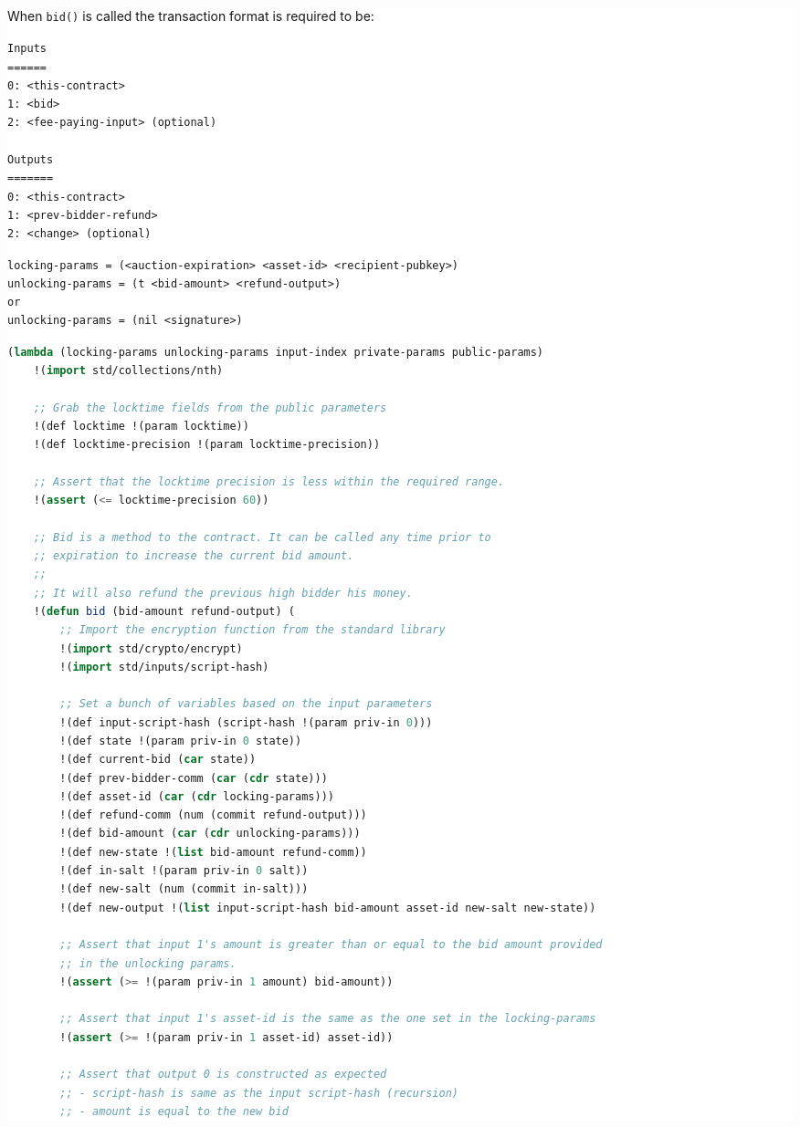 When `bid()` is called the transaction format is required to be:
```
Inputs
======
0: <this-contract>
1: <bid>
2: <fee-paying-input> (optional)

Outputs
=======
0: <this-contract>
1: <prev-bidder-refund>
2: <change> (optional)
```

```
locking-params = (<auction-expiration> <asset-id> <recipient-pubkey>)
unlocking-params = (t <bid-amount> <refund-output>)
or
unlocking-params = (nil <signature>)
```

```lisp
(lambda (locking-params unlocking-params input-index private-params public-params)
	!(import std/collections/nth)
	
	;; Grab the locktime fields from the public parameters
	!(def locktime !(param locktime))
	!(def locktime-precision !(param locktime-precision))

	;; Assert that the locktime precision is less within the required range.
	!(assert (<= locktime-precision 60))

	;; Bid is a method to the contract. It can be called any time prior to 
	;; expiration to increase the current bid amount.
	;;
	;; It will also refund the previous high bidder his money.
	!(defun bid (bid-amount refund-output) (
		;; Import the encryption function from the standard library
		!(import std/crypto/encrypt)
		!(import std/inputs/script-hash)

		;; Set a bunch of variables based on the input parameters
		!(def input-script-hash (script-hash !(param priv-in 0)))
		!(def state !(param priv-in 0 state))
		!(def current-bid (car state))
		!(def prev-bidder-comm (car (cdr state)))
		!(def asset-id (car (cdr locking-params)))
		!(def refund-comm (num (commit refund-output)))
		!(def bid-amount (car (cdr unlocking-params)))
		!(def new-state !(list bid-amount refund-comm))
		!(def in-salt !(param priv-in 0 salt))
		!(def new-salt (num (commit in-salt)))
		!(def new-output !(list input-script-hash bid-amount asset-id new-salt new-state))

		;; Assert that input 1's amount is greater than or equal to the bid amount provided
		;; in the unlocking params.
		!(assert (>= !(param priv-in 1 amount) bid-amount))
		
		;; Assert that input 1's asset-id is the same as the one set in the locking-params
		!(assert (>= !(param priv-in 1 asset-id) asset-id))

		;; Assert that output 0 is constructed as expected
		;; - script-hash is same as the input script-hash (recursion)
		;; - amount is equal to the new bid
```